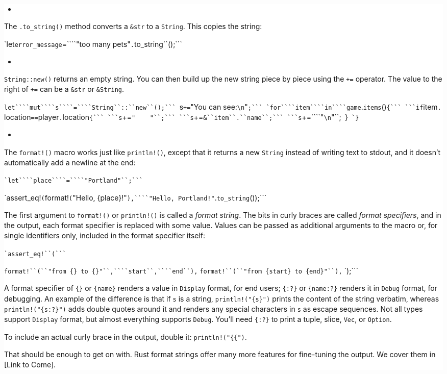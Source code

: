 -

The `.to_string()` method converts a `&str` to a `String`. This copies the string:

`let````error_message````=````"too many pets"``.``to_string``();```

-

`String::new()` returns an empty string. You can then build up the new string piece by piece using the `+=` operator. The value to the right of `+=` can be a `&str` or `&String`.

`let````mut````s````=````String``::``new``();```
`s````+=````"You can see:``\n``"``;```
`for````item````in````game``.``items``()````{```
```if````item``.``location````==````player``.``location````{```
```s````+=````"    "``;```
```s````+=````&``item``.``name``;```
```s````+=````"``\n``"``;```
```}```
`}```

	
- 
	
The `format!()` macro works just like `println!()`, except that it returns a new `String` instead of writing text to stdout, and it doesn’t automatically add a newline at the end:



	`let````place````=````"Portland"``;```
`assert_eq!``(``format!``(``"Hello, {place}!"``),````"Hello, Portland!"``.``to_string``());```


	
The first argument to `format!()` or `println!()` is called a *format string*. The bits in curly braces are called *format specifiers*, and in the output, each format specifier is replaced with some value. Values can be passed as additional arguments to the macro or, for single identifiers only, included in the format specifier itself:



	`assert_eq!``(```
```format!``(``"from {} to {}"``,````start``,````end``),```
```format!``(``"from {start} to {end}"``),```
`);```


	
A format specifier of `{}` or `{name}` renders a value in `Display` format, for end users; `{:?}` or `{name:?}` renders it in `Debug` format, for debugging. An example of the difference is that if `s` is a string, `println!("{s}")` prints the content of the string verbatim, whereas `println!("{s:?}")` adds double quotes around it and renders any special characters in `s` as escape sequences. Not all types support `Display` format, but almost everything supports `Debug`. You’ll need `{:?}` to print a tuple, slice, `Vec`, or `Option`.



	
To include an actual curly brace in the output, double it: `println!("{{")`.



	
That should be enough to get on with. Rust format strings offer many more features for fine-tuning the output. We cover them in [Link to Come].


```